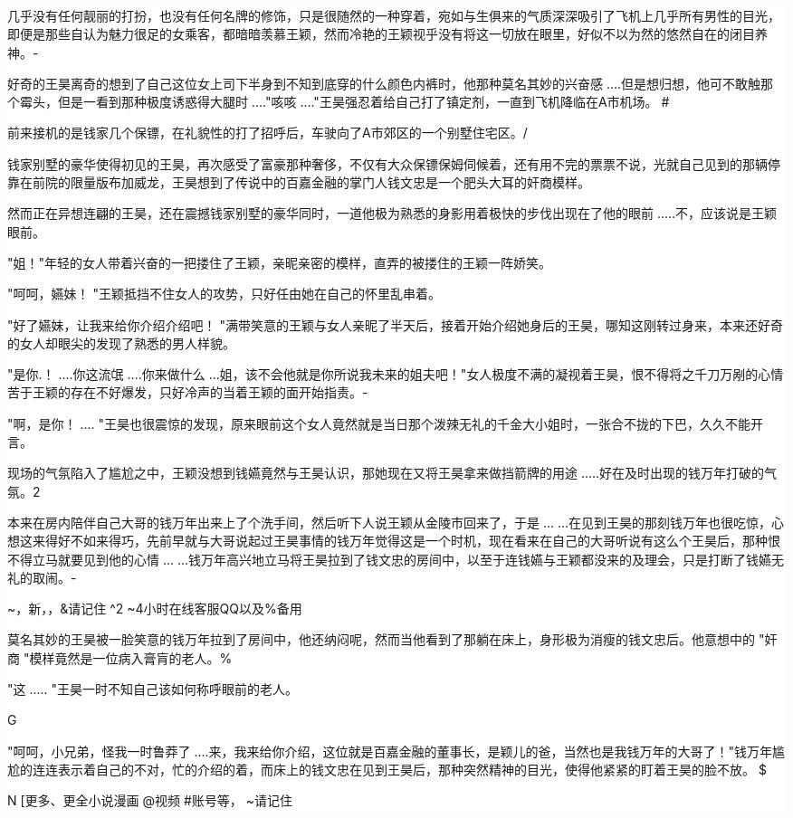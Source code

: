 

几乎没有任何靓丽的打扮，也没有任何名牌的修饰，只是很随然的一种穿着，宛如与生俱来的气质深深吸引了飞机上几乎所有男性的目光，即便是那些自认为魅力很足的女乘客，都暗暗羡慕王颖，然而冷艳的王颖视乎没有将这一切放在眼里，好似不以为然的悠然自在的闭目养神。-



好奇的王昊离奇的想到了自己这位女上司下半身到不知到底穿的什么颜色内裤时，他那种莫名其妙的兴奋感 ....但是想归想，他可不敢触那个霉头，但是一看到那种极度诱惑得大腿时 ...."咳咳 ...."王昊强忍着给自己打了镇定剂，一直到飞机降临在A市机场。 #



前来接机的是钱家几个保镖，在礼貌性的打了招呼后，车驶向了A市郊区的一个别墅住宅区。/



钱家别墅的豪华使得初见的王昊，再次感受了富豪那种奢侈，不仅有大众保镖保姆伺候着，还有用不完的票票不说，光就自己见到的那辆停靠在前院的限量版布加威龙，王昊想到了传说中的百嘉金融的掌门人钱文忠是一个肥头大耳的奸商模样。



然而正在异想连翩的王昊，还在震撼钱家别墅的豪华同时，一道他极为熟悉的身影用着极快的步伐出现在了他的眼前 .....不，应该说是王颖眼前。



"姐！"年轻的女人带着兴奋的一把搂住了王颖，亲昵亲密的模样，直弄的被搂住的王颖一阵娇笑。



"呵呵，嬿妹！ "王颖抵挡不住女人的攻势，只好任由她在自己的怀里乱串着。



 "好了嬿妹，让我来给你介绍介绍吧！ "满带笑意的王颖与女人亲昵了半天后，接着开始介绍她身后的王昊，哪知这刚转过身来，本来还好奇的女人却眼尖的发现了熟悉的男人样貌。



"是你.！ ....你这流氓 ....你来做什么 ...姐，该不会他就是你所说我未来的姐夫吧！"女人极度不满的凝视着王昊，恨不得将之千刀万剐的心情苦于王颖的存在不好爆发，只好冷声的当着王颖的面开始指责。-



 "啊，是你！ .... "王昊也很震惊的发现，原来眼前这个女人竟然就是当日那个泼辣无礼的千金大小姐时，一张合不拢的下巴，久久不能开言。



现场的气氛陷入了尴尬之中，王颖没想到钱嬿竟然与王昊认识，那她现在又将王昊拿来做挡箭牌的用途 .....好在及时出现的钱万年打破的气氛。2



本来在房内陪伴自己大哥的钱万年出来上了个洗手间，然后听下人说王颖从金陵市回来了，于是 ... ...在见到王昊的那刻钱万年也很吃惊，心想这来得好不如来得巧，先前早就与大哥说起过王昊事情的钱万年觉得这是一个时机，现在看来在自己的大哥听说有这么个王昊后，那种恨不得立马就要见到他的心情 ... ...钱万年高兴地立马将王昊拉到了钱文忠的房间中，以至于连钱嬿与王颖都没来的及理会，只是打断了钱嬿无礼的取闹。-

 ~，新，，&请记住 ^2 ~4小时在线客服QQ以及%备用



莫名其妙的王昊被一脸笑意的钱万年拉到了房间中，他还纳闷呢，然而当他看到了那躺在床上，身形极为消瘦的钱文忠后。他意想中的 "奸商 "模样竟然是一位病入膏肓的老人。%



 "这 ..... "王昊一时不知自己该如何称呼眼前的老人。

G



"呵呵，小兄弟，怪我一时鲁莽了 ....来，我来给你介绍，这位就是百嘉金融的董事长，是颖儿的爸，当然也是我钱万年的大哥了！"钱万年尴尬的连连表示着自己的不对，忙的介绍的着，而床上的钱文忠在见到王昊后，那种突然精神的目光，使得他紧紧的盯着王昊的脸不放。 $

N [更多、更全小说漫画 @视频 #账号等， ~请记住
